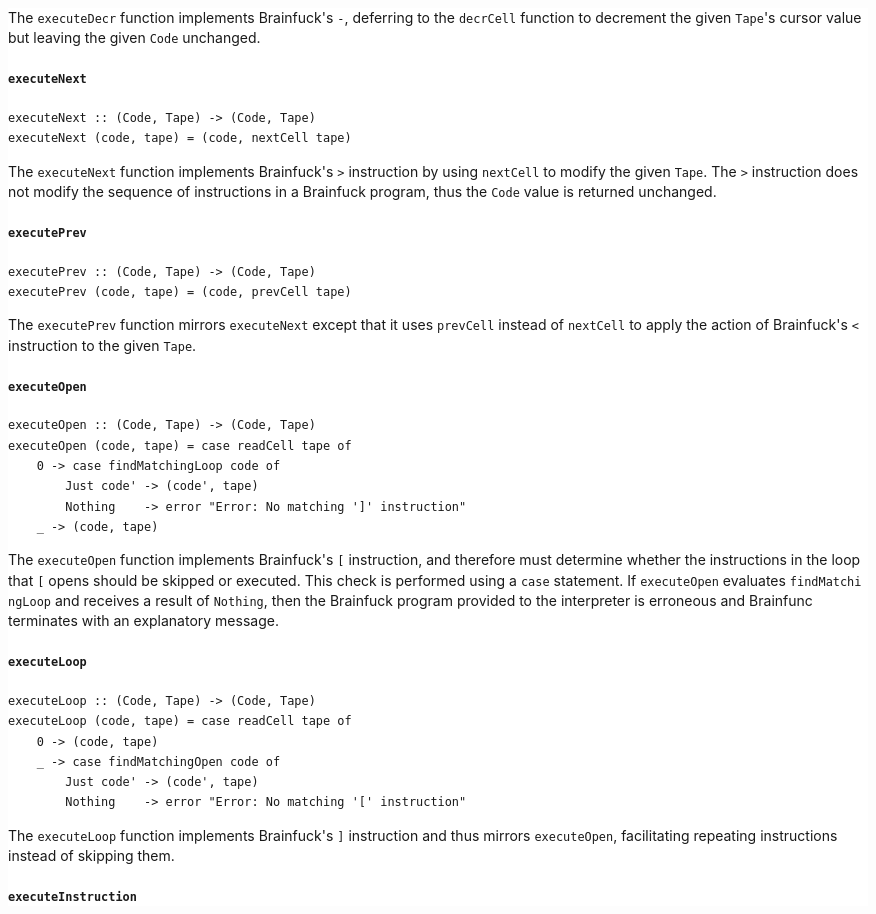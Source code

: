 The `executeDecr` function implements Brainfuck's `-`, deferring to the `decrCell` function to decrement the given `Tape`'s cursor value but leaving the given `Code` unchanged.

#### `executeNext`

```
executeNext :: (Code, Tape) -> (Code, Tape)
executeNext (code, tape) = (code, nextCell tape)
```

The `executeNext` function implements Brainfuck's `>` instruction by using `nextCell` to modify the given `Tape`. The `>` instruction does not modify the sequence of instructions in a Brainfuck program, thus the `Code` value is returned unchanged.

#### `executePrev`

```
executePrev :: (Code, Tape) -> (Code, Tape)
executePrev (code, tape) = (code, prevCell tape)
```

The `executePrev` function mirrors `executeNext` except that it uses `prevCell` instead of `nextCell` to apply the action of Brainfuck's `<` instruction to the given `Tape`.

#### `executeOpen`

```
executeOpen :: (Code, Tape) -> (Code, Tape)
executeOpen (code, tape) = case readCell tape of
    0 -> case findMatchingLoop code of
        Just code' -> (code', tape)
        Nothing    -> error "Error: No matching ']' instruction"
    _ -> (code, tape)
```

The `executeOpen` function implements Brainfuck's `[` instruction, and therefore must determine whether the instructions in the loop that `[` opens should be skipped or executed. This check is performed using a `case` statement. If `executeOpen` evaluates `findMatchingLoop` and receives a result of `Nothing`, then the Brainfuck program provided to the interpreter is erroneous and Brainfunc terminates with an explanatory message.

#### `executeLoop`

```
executeLoop :: (Code, Tape) -> (Code, Tape)
executeLoop (code, tape) = case readCell tape of
    0 -> (code, tape)
    _ -> case findMatchingOpen code of
        Just code' -> (code', tape)
        Nothing    -> error "Error: No matching '[' instruction"
```

The `executeLoop` function implements Brainfuck's `]` instruction and thus mirrors `executeOpen`, facilitating repeating instructions instead of skipping them.

#### `executeInstruction`
